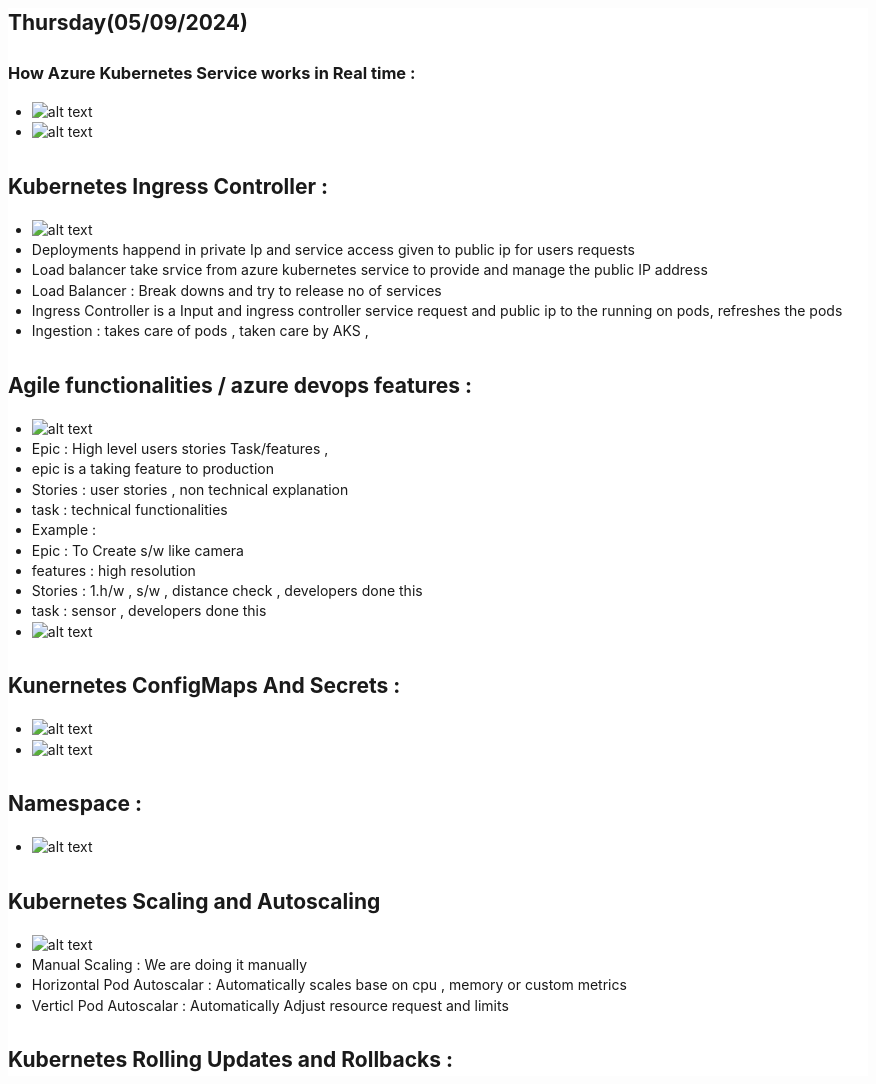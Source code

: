 ## Thursday(05/09/2024)

### How Azure Kubernetes Service works in Real time :

- ![alt text](image-283.png)
- ![alt text](image-284.png)

## Kubernetes Ingress Controller :

- ![alt text](image-285.png)
- Deployments happend in private Ip and service access given to public ip for users requests
- Load balancer take srvice from azure kubernetes service to provide and manage the public IP address
- Load Balancer : Break downs and try to release no of services
- Ingress Controller is a Input and ingress controller service request and public ip to the running on pods, refreshes the pods
- Ingestion : takes care of pods , taken care by AKS ,

## Agile functionalities / azure devops features :

- ![alt text](image-286.png)
- Epic : High level users stories Task/features ,
- epic is a taking feature to production
- Stories : user stories , non technical explanation
- task : technical functionalities
- Example :
- Epic : To Create s/w like camera
- features : high resolution
- Stories : 1.h/w , s/w , distance check , developers done this
- task : sensor , developers done this
- ![alt text](image-287.png)

## Kunernetes ConfigMaps And Secrets :

- ![alt text](image-288.png)
- ![alt text](image-289.png)

## Namespace :

- ![alt text](image-290.png)

## Kubernetes Scaling and Autoscaling

- ![alt text](image-291.png)
- Manual Scaling : We are doing it manually
- Horizontal Pod Autoscalar : Automatically scales base on cpu , memory or custom metrics
- Verticl Pod Autoscalar : Automatically Adjust resource request and limits

## Kubernetes Rolling Updates and Rollbacks :
